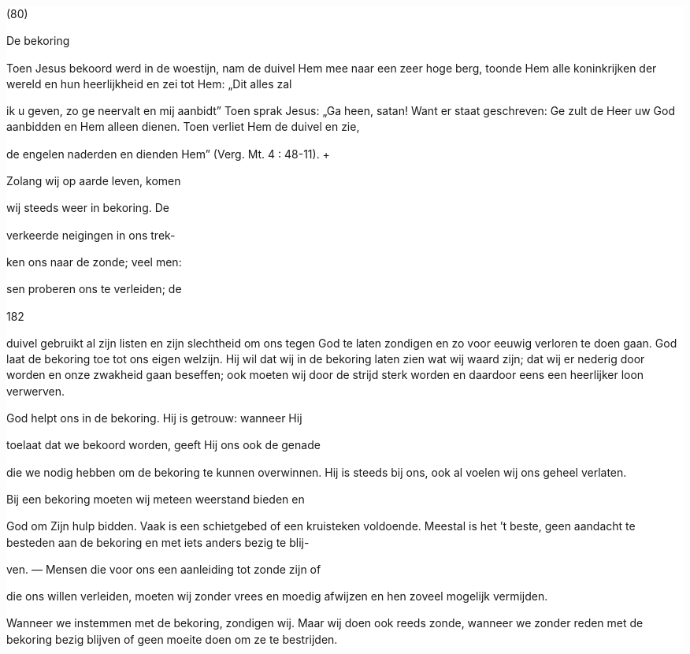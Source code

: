 (80)

De bekoring

Toen Jesus bekoord werd in de woestijn, nam de duivel Hem
mee naar een zeer hoge berg, toonde Hem alle koninkrijken
der wereld en hun heerlijkheid en zei tot Hem: „Dit alles zal

ik u geven, zo ge neervalt en mij
aanbidt” Toen sprak Jesus: „Ga
heen, satan! Want er staat geschreven: Ge zult de Heer uw God
aanbidden en Hem alleen dienen.
Toen verliet Hem de duivel en zie,

de engelen naderden en dienden
Hem” (Verg. Mt. 4 : 48-11).
+

Zolang wij op aarde leven, komen

wij steeds weer in bekoring. De

verkeerde neigingen in ons trek-

ken ons naar de zonde; veel men:

sen proberen ons te verleiden; de

182

duivel gebruikt al zijn listen en zijn slechtheid om ons tegen
God te laten zondigen en zo voor eeuwig verloren te doen gaan.
God laat de bekoring toe tot ons eigen welzijn. Hij wil dat wij
in de bekoring laten zien wat wij waard zijn; dat wij er nederig door worden en onze zwakheid gaan beseffen; ook moeten
wij door de strijd sterk worden en daardoor eens een heerlijker
loon verwerven.

God helpt ons in de bekoring. Hij is getrouw: wanneer Hij

toelaat dat we bekoord worden, geeft Hij ons ook de genade

die we nodig hebben om de bekoring te kunnen overwinnen.
Hij is steeds bij ons, ook al voelen wij ons geheel verlaten.

Bij een bekoring moeten wij meteen weerstand bieden en

God om Zijn hulp bidden. Vaak is een schietgebed of een
kruisteken voldoende. Meestal is het ’t beste, geen aandacht
te besteden aan de bekoring en met iets anders bezig te blij-

ven. — Mensen die voor ons een aanleiding tot zonde zijn of

die ons willen verleiden, moeten wij zonder vrees en moedig
afwijzen en hen zoveel mogelijk vermijden.

Wanneer we instemmen met de bekoring, zondigen wij.
Maar wij doen ook reeds zonde, wanneer we zonder reden met
de bekoring bezig blijven of geen moeite doen om ze te bestrijden.
